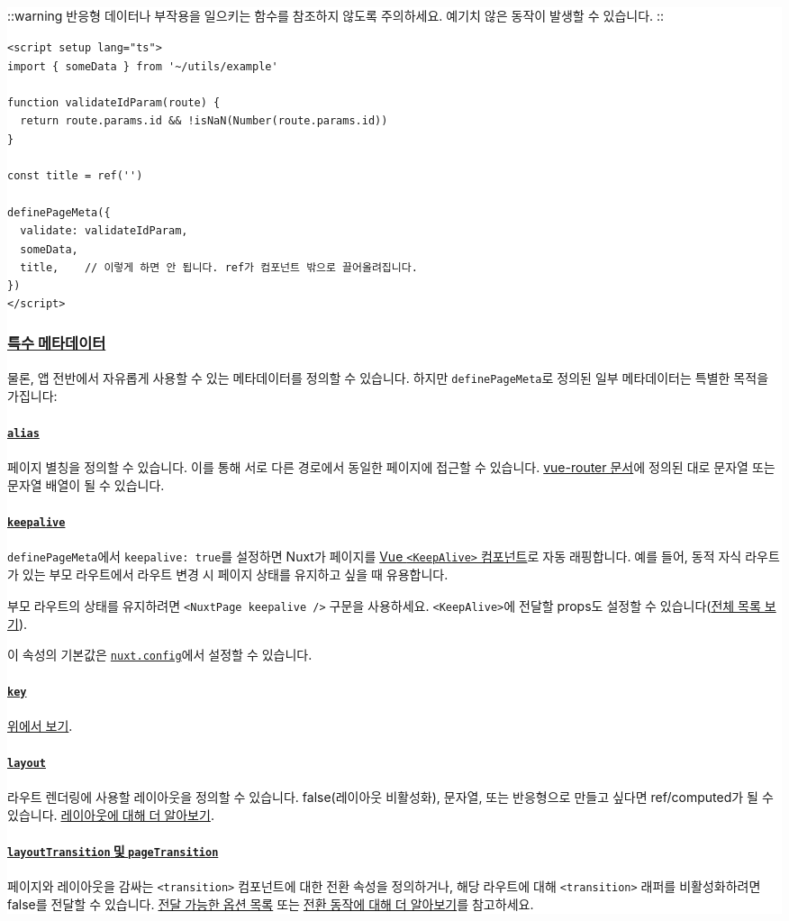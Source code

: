 ::warning
반응형 데이터나 부작용을 일으키는 함수를 참조하지 않도록 주의하세요. 예기치 않은 동작이 발생할 수 있습니다.
::

```vue
<script setup lang="ts">
import { someData } from '~/utils/example'

function validateIdParam(route) {
  return route.params.id && !isNaN(Number(route.params.id))
}

const title = ref('')

definePageMeta({
  validate: validateIdParam,
  someData,
  title,    // 이렇게 하면 안 됩니다. ref가 컴포넌트 밖으로 끌어올려집니다.
})
</script>
```

### [특수 메타데이터](#special-metadata)

물론, 앱 전반에서 자유롭게 사용할 수 있는 메타데이터를 정의할 수 있습니다. 하지만 `definePageMeta`로 정의된 일부 메타데이터는 특별한 목적을 가집니다:

#### [`alias`](#alias)

페이지 별칭을 정의할 수 있습니다. 이를 통해 서로 다른 경로에서 동일한 페이지에 접근할 수 있습니다. [vue-router 문서](https://router.vuejs.org/guide/essentials/redirect-and-alias.html#Alias)에 정의된 대로 문자열 또는 문자열 배열이 될 수 있습니다.

#### [`keepalive`](#keepalive)

`definePageMeta`에서 `keepalive: true`를 설정하면 Nuxt가 페이지를 [Vue `<KeepAlive>` 컴포넌트](https://vuejs.org/guide/built-ins/keep-alive.html#keepalive)로 자동 래핑합니다. 예를 들어, 동적 자식 라우트가 있는 부모 라우트에서 라우트 변경 시 페이지 상태를 유지하고 싶을 때 유용합니다.

부모 라우트의 상태를 유지하려면 `<NuxtPage keepalive />` 구문을 사용하세요. `<KeepAlive>`에 전달할 props도 설정할 수 있습니다([전체 목록 보기](https://vuejs.org/api/built-in-components.html#keepalive)).

이 속성의 기본값은 [`nuxt.config`](/docs/api/nuxt-config#keepalive)에서 설정할 수 있습니다.

#### [`key`](#key)

[위에서 보기](#child-route-keys).

#### [`layout`](#layout)

라우트 렌더링에 사용할 레이아웃을 정의할 수 있습니다. false(레이아웃 비활성화), 문자열, 또는 반응형으로 만들고 싶다면 ref/computed가 될 수 있습니다. [레이아웃에 대해 더 알아보기](/docs/guide/directory-structure/layouts).

#### [`layoutTransition` 및 `pageTransition`](#layouttransition-and-pagetransition)

페이지와 레이아웃을 감싸는 `<transition>` 컴포넌트에 대한 전환 속성을 정의하거나, 해당 라우트에 대해 `<transition>` 래퍼를 비활성화하려면 false를 전달할 수 있습니다. [전달 가능한 옵션 목록](https://vuejs.org/api/built-in-components.html#transition) 또는 [전환 동작에 대해 더 알아보기](https://vuejs.org/guide/built-ins/transition.html#transition)를 참고하세요.
